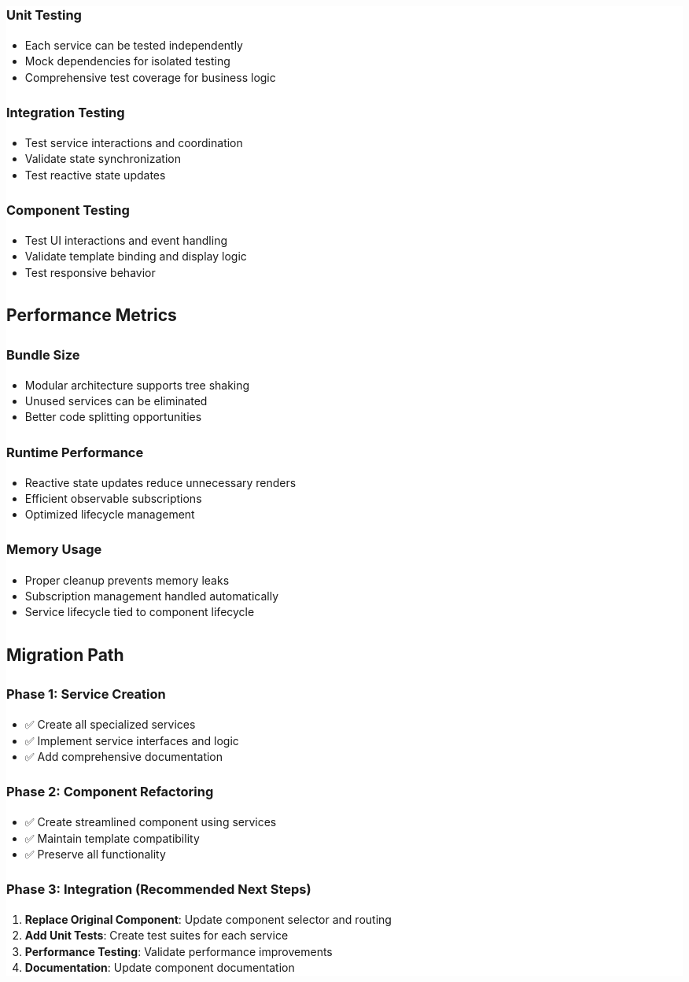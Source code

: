 ### Unit Testing
- Each service can be tested independently
- Mock dependencies for isolated testing
- Comprehensive test coverage for business logic

### Integration Testing
- Test service interactions and coordination
- Validate state synchronization
- Test reactive state updates

### Component Testing
- Test UI interactions and event handling
- Validate template binding and display logic
- Test responsive behavior

## Performance Metrics

### Bundle Size
- Modular architecture supports tree shaking
- Unused services can be eliminated
- Better code splitting opportunities

### Runtime Performance
- Reactive state updates reduce unnecessary renders
- Efficient observable subscriptions
- Optimized lifecycle management

### Memory Usage
- Proper cleanup prevents memory leaks
- Subscription management handled automatically
- Service lifecycle tied to component lifecycle

## Migration Path

### Phase 1: Service Creation
- ✅ Create all specialized services
- ✅ Implement service interfaces and logic
- ✅ Add comprehensive documentation

### Phase 2: Component Refactoring
- ✅ Create streamlined component using services
- ✅ Maintain template compatibility
- ✅ Preserve all functionality

### Phase 3: Integration (Recommended Next Steps)
1. **Replace Original Component**: Update component selector and routing
2. **Add Unit Tests**: Create test suites for each service
3. **Performance Testing**: Validate performance improvements
4. **Documentation**: Update component documentation
